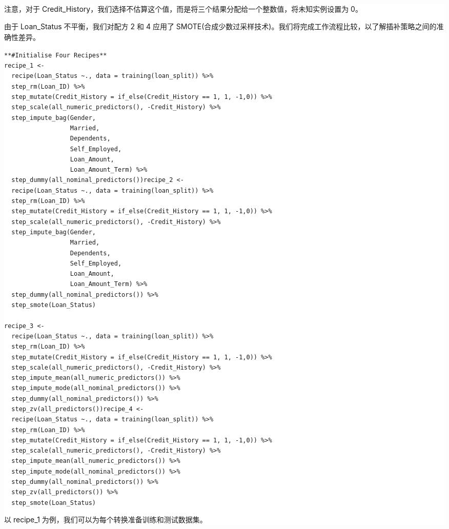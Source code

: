 注意，对于 Credit_History，我们选择不估算这个值，而是将三个结果分配给一个整数值，将未知实例设置为 0。

由于 Loan_Status 不平衡，我们对配方 2 和 4 应用了 SMOTE(合成少数过采样技术)。我们将完成工作流程比较，以了解插补策略之间的准确性差异。

```
**#Initialise Four Recipes**
recipe_1 <- 
  recipe(Loan_Status ~., data = training(loan_split)) %>% 
  step_rm(Loan_ID) %>%
  step_mutate(Credit_History = if_else(Credit_History == 1, 1, -1,0)) %>% 
  step_scale(all_numeric_predictors(), -Credit_History) %>% 
  step_impute_bag(Gender, 
                  Married, 
                  Dependents, 
                  Self_Employed, 
                  Loan_Amount, 
                  Loan_Amount_Term) %>% 
  step_dummy(all_nominal_predictors())recipe_2 <- 
  recipe(Loan_Status ~., data = training(loan_split)) %>% 
  step_rm(Loan_ID) %>%
  step_mutate(Credit_History = if_else(Credit_History == 1, 1, -1,0)) %>% 
  step_scale(all_numeric_predictors(), -Credit_History) %>% 
  step_impute_bag(Gender, 
                  Married, 
                  Dependents, 
                  Self_Employed, 
                  Loan_Amount, 
                  Loan_Amount_Term) %>% 
  step_dummy(all_nominal_predictors()) %>% 
  step_smote(Loan_Status)

recipe_3 <- 
  recipe(Loan_Status ~., data = training(loan_split)) %>% 
  step_rm(Loan_ID) %>%
  step_mutate(Credit_History = if_else(Credit_History == 1, 1, -1,0)) %>%  
  step_scale(all_numeric_predictors(), -Credit_History) %>%  
  step_impute_mean(all_numeric_predictors()) %>%
  step_impute_mode(all_nominal_predictors()) %>% 
  step_dummy(all_nominal_predictors()) %>% 
  step_zv(all_predictors())recipe_4 <- 
  recipe(Loan_Status ~., data = training(loan_split)) %>% 
  step_rm(Loan_ID) %>%
  step_mutate(Credit_History = if_else(Credit_History == 1, 1, -1,0)) %>% 
  step_scale(all_numeric_predictors(), -Credit_History) %>%  
  step_impute_mean(all_numeric_predictors()) %>%
  step_impute_mode(all_nominal_predictors()) %>% 
  step_dummy(all_nominal_predictors()) %>% 
  step_zv(all_predictors()) %>% 
  step_smote(Loan_Status)
```

以 recipe_1 为例，我们可以为每个转换准备训练和测试数据集。
